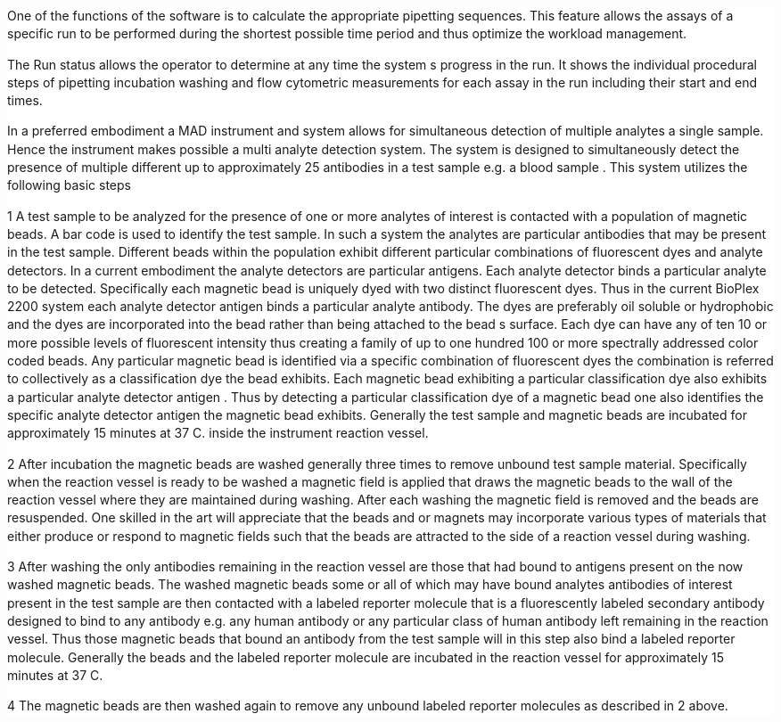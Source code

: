 One of the functions of the software is to calculate the appropriate pipetting sequences. This feature allows the assays of a specific run to be performed during the shortest possible time period and thus optimize the workload management.

The Run status allows the operator to determine at any time the system s progress in the run. It shows the individual procedural steps of pipetting incubation washing and flow cytometric measurements for each assay in the run including their start and end times.

In a preferred embodiment a MAD instrument and system allows for simultaneous detection of multiple analytes a single sample. Hence the instrument makes possible a multi analyte detection system. The system is designed to simultaneously detect the presence of multiple different up to approximately 25 antibodies in a test sample e.g. a blood sample . This system utilizes the following basic steps 

1 A test sample to be analyzed for the presence of one or more analytes of interest is contacted with a population of magnetic beads. A bar code is used to identify the test sample. In such a system the analytes are particular antibodies that may be present in the test sample. Different beads within the population exhibit different particular combinations of fluorescent dyes and analyte detectors. In a current embodiment the analyte detectors are particular antigens. Each analyte detector binds a particular analyte to be detected. Specifically each magnetic bead is uniquely dyed with two distinct fluorescent dyes. Thus in the current BioPlex 2200 system each analyte detector antigen binds a particular analyte antibody. The dyes are preferably oil soluble or hydrophobic and the dyes are incorporated into the bead rather than being attached to the bead s surface. Each dye can have any of ten 10 or more possible levels of fluorescent intensity thus creating a family of up to one hundred 100 or more spectrally addressed color coded beads. Any particular magnetic bead is identified via a specific combination of fluorescent dyes the combination is referred to collectively as a classification dye the bead exhibits. Each magnetic bead exhibiting a particular classification dye also exhibits a particular analyte detector antigen . Thus by detecting a particular classification dye of a magnetic bead one also identifies the specific analyte detector antigen the magnetic bead exhibits. Generally the test sample and magnetic beads are incubated for approximately 15 minutes at 37 C. inside the instrument reaction vessel.

2 After incubation the magnetic beads are washed generally three times to remove unbound test sample material. Specifically when the reaction vessel is ready to be washed a magnetic field is applied that draws the magnetic beads to the wall of the reaction vessel where they are maintained during washing. After each washing the magnetic field is removed and the beads are resuspended. One skilled in the art will appreciate that the beads and or magnets may incorporate various types of materials that either produce or respond to magnetic fields such that the beads are attracted to the side of a reaction vessel during washing.

3 After washing the only antibodies remaining in the reaction vessel are those that had bound to antigens present on the now washed magnetic beads. The washed magnetic beads some or all of which may have bound analytes antibodies of interest present in the test sample are then contacted with a labeled reporter molecule that is a fluorescently labeled secondary antibody designed to bind to any antibody e.g. any human antibody or any particular class of human antibody left remaining in the reaction vessel. Thus those magnetic beads that bound an antibody from the test sample will in this step also bind a labeled reporter molecule. Generally the beads and the labeled reporter molecule are incubated in the reaction vessel for approximately 15 minutes at 37 C.

4 The magnetic beads are then washed again to remove any unbound labeled reporter molecules as described in 2 above.

